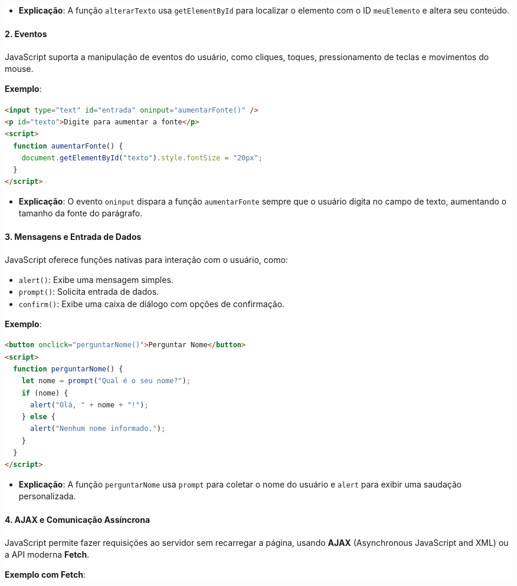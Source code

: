 - **Explicação**: A função `alterarTexto` usa `getElementById` para localizar o elemento com o ID `meuElemento` e altera seu conteúdo.

#### 2. **Eventos**

JavaScript suporta a manipulação de eventos do usuário, como cliques, toques, pressionamento de teclas e movimentos do mouse.

**Exemplo**:

```html
<input type="text" id="entrada" oninput="aumentarFonte()" />
<p id="texto">Digite para aumentar a fonte</p>
<script>
  function aumentarFonte() {
    document.getElementById("texto").style.fontSize = "20px";
  }
</script>
```

- **Explicação**: O evento `oninput` dispara a função `aumentarFonte` sempre que o usuário digita no campo de texto, aumentando o tamanho da fonte do parágrafo.

#### 3. **Mensagens e Entrada de Dados**

JavaScript oferece funções nativas para interação com o usuário, como:

- `alert()`: Exibe uma mensagem simples.
- `prompt()`: Solicita entrada de dados.
- `confirm()`: Exibe uma caixa de diálogo com opções de confirmação.

**Exemplo**:

```html
<button onclick="perguntarNome()">Perguntar Nome</button>
<script>
  function perguntarNome() {
    let nome = prompt("Qual é o seu nome?");
    if (nome) {
      alert("Olá, " + nome + "!");
    } else {
      alert("Nenhum nome informado.");
    }
  }
</script>
```

- **Explicação**: A função `perguntarNome` usa `prompt` para coletar o nome do usuário e `alert` para exibir uma saudação personalizada.

#### 4. **AJAX e Comunicação Assíncrona**

JavaScript permite fazer requisições ao servidor sem recarregar a página, usando **AJAX** (Asynchronous JavaScript and XML) ou a API moderna **Fetch**.

**Exemplo com Fetch**:
